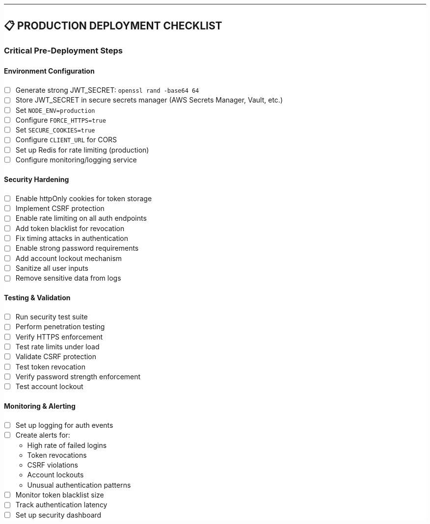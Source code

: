 
---

## 📋 PRODUCTION DEPLOYMENT CHECKLIST

### Critical Pre-Deployment Steps

#### Environment Configuration

- [ ] Generate strong JWT_SECRET: `openssl rand -base64 64`
- [ ] Store JWT_SECRET in secure secrets manager (AWS Secrets Manager, Vault, etc.)
- [ ] Set `NODE_ENV=production`
- [ ] Configure `FORCE_HTTPS=true`
- [ ] Set `SECURE_COOKIES=true`
- [ ] Configure `CLIENT_URL` for CORS
- [ ] Set up Redis for rate limiting (production)
- [ ] Configure monitoring/logging service

#### Security Hardening

- [ ] Enable httpOnly cookies for token storage
- [ ] Implement CSRF protection
- [ ] Enable rate limiting on all auth endpoints
- [ ] Add token blacklist for revocation
- [ ] Fix timing attacks in authentication
- [ ] Enable strong password requirements
- [ ] Add account lockout mechanism
- [ ] Sanitize all user inputs
- [ ] Remove sensitive data from logs

#### Testing & Validation

- [ ] Run security test suite
- [ ] Perform penetration testing
- [ ] Verify HTTPS enforcement
- [ ] Test rate limits under load
- [ ] Validate CSRF protection
- [ ] Test token revocation
- [ ] Verify password strength enforcement
- [ ] Test account lockout

#### Monitoring & Alerting

- [ ] Set up logging for auth events
- [ ] Create alerts for:
  - High rate of failed logins
  - Token revocations
  - CSRF violations
  - Account lockouts
  - Unusual authentication patterns
- [ ] Monitor token blacklist size
- [ ] Track authentication latency
- [ ] Set up security dashboard
